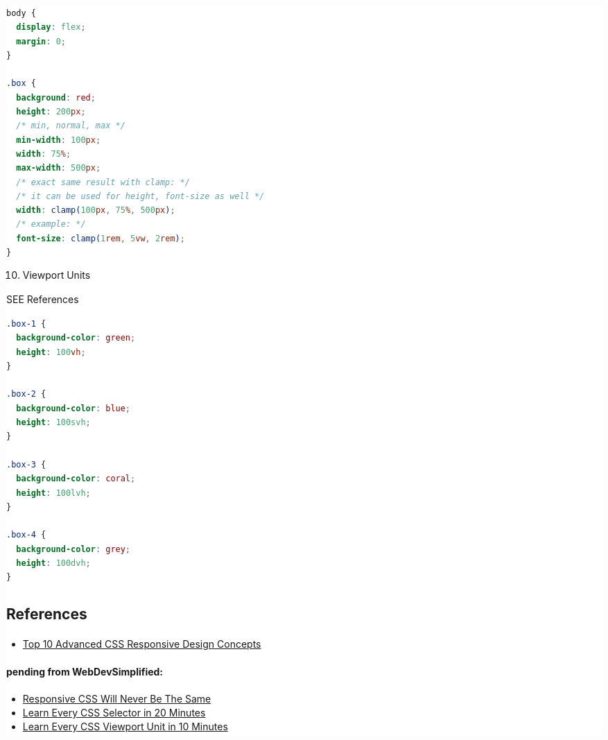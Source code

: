 ```css
body {
  display: flex;
  margin: 0;
}

.box {
  background: red;
  height: 200px;
  /* min, normal, max */
  min-width: 100px;
  width: 75%;
  max-width: 500px;
  /* exact same result with clamp: */
  /* it can be used for height, font-size as well */
  width: clamp(100px, 75%, 500px);
  /* example: */
  font-size: clamp(1rem, 5vw, 2rem);
}
```

10. Viewport Units

SEE References

```css
.box-1 {
  background-color: green;
  height: 100vh;
}

.box-2 {
  background-color: blue;
  height: 100svh;
}

.box-3 {
  background-color: coral;
  height: 100lvh;
}

.box-4 {
  background-color: grey;
  height: 100dvh;
}
```

## References

- [Top 10 Advanced CSS Responsive Design Concepts](https://www.youtube.com/watch?v=TUD1AWZVgQ8)

#### pending from WebDevSimplified:

- [Responsive CSS Will Never Be The Same](https://www.youtube.com/watch?v=rrLAg7xNERA)
- [Learn Every CSS Selector in 20 Minutes](https://www.youtube.com/watch?v=l1mER1bV0N0)
- [Learn Every CSS Viewport Unit in 10 Minutes](https://www.youtube.com/watch?v=5m6JOJLy5B0)
